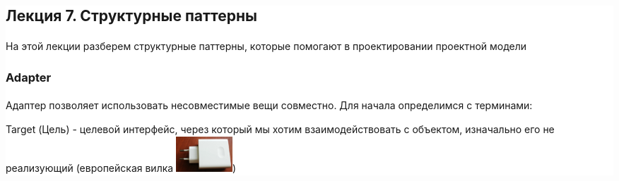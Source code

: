 ## Лекция 7. Структурные паттерны

На этой лекции разберем структурные паттерны, которые помогают в проектировании проектной модели

### Adapter

Адаптер позволяет использовать несовместимые вещи совместно. Для начала определимся с терминами:

Target (Цель) - целевой интерфейс, через который мы хотим взаимодействовать с объектом, изначально его не реализующий (европейская вилка <img src="images/european_plug.jpg" alt="drawing" height="50pt"/>)
